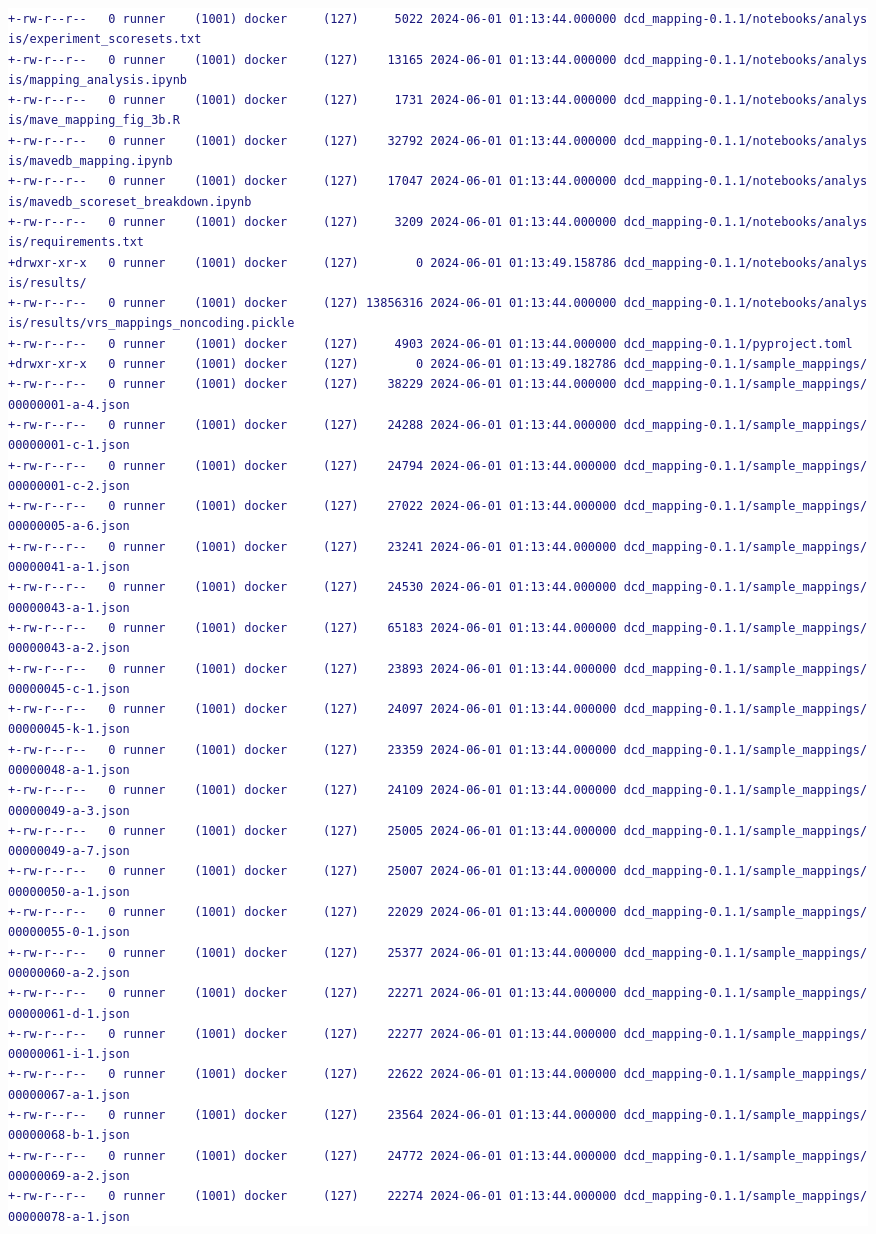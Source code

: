 ```diff
+-rw-r--r--   0 runner    (1001) docker     (127)     5022 2024-06-01 01:13:44.000000 dcd_mapping-0.1.1/notebooks/analysis/experiment_scoresets.txt
+-rw-r--r--   0 runner    (1001) docker     (127)    13165 2024-06-01 01:13:44.000000 dcd_mapping-0.1.1/notebooks/analysis/mapping_analysis.ipynb
+-rw-r--r--   0 runner    (1001) docker     (127)     1731 2024-06-01 01:13:44.000000 dcd_mapping-0.1.1/notebooks/analysis/mave_mapping_fig_3b.R
+-rw-r--r--   0 runner    (1001) docker     (127)    32792 2024-06-01 01:13:44.000000 dcd_mapping-0.1.1/notebooks/analysis/mavedb_mapping.ipynb
+-rw-r--r--   0 runner    (1001) docker     (127)    17047 2024-06-01 01:13:44.000000 dcd_mapping-0.1.1/notebooks/analysis/mavedb_scoreset_breakdown.ipynb
+-rw-r--r--   0 runner    (1001) docker     (127)     3209 2024-06-01 01:13:44.000000 dcd_mapping-0.1.1/notebooks/analysis/requirements.txt
+drwxr-xr-x   0 runner    (1001) docker     (127)        0 2024-06-01 01:13:49.158786 dcd_mapping-0.1.1/notebooks/analysis/results/
+-rw-r--r--   0 runner    (1001) docker     (127) 13856316 2024-06-01 01:13:44.000000 dcd_mapping-0.1.1/notebooks/analysis/results/vrs_mappings_noncoding.pickle
+-rw-r--r--   0 runner    (1001) docker     (127)     4903 2024-06-01 01:13:44.000000 dcd_mapping-0.1.1/pyproject.toml
+drwxr-xr-x   0 runner    (1001) docker     (127)        0 2024-06-01 01:13:49.182786 dcd_mapping-0.1.1/sample_mappings/
+-rw-r--r--   0 runner    (1001) docker     (127)    38229 2024-06-01 01:13:44.000000 dcd_mapping-0.1.1/sample_mappings/00000001-a-4.json
+-rw-r--r--   0 runner    (1001) docker     (127)    24288 2024-06-01 01:13:44.000000 dcd_mapping-0.1.1/sample_mappings/00000001-c-1.json
+-rw-r--r--   0 runner    (1001) docker     (127)    24794 2024-06-01 01:13:44.000000 dcd_mapping-0.1.1/sample_mappings/00000001-c-2.json
+-rw-r--r--   0 runner    (1001) docker     (127)    27022 2024-06-01 01:13:44.000000 dcd_mapping-0.1.1/sample_mappings/00000005-a-6.json
+-rw-r--r--   0 runner    (1001) docker     (127)    23241 2024-06-01 01:13:44.000000 dcd_mapping-0.1.1/sample_mappings/00000041-a-1.json
+-rw-r--r--   0 runner    (1001) docker     (127)    24530 2024-06-01 01:13:44.000000 dcd_mapping-0.1.1/sample_mappings/00000043-a-1.json
+-rw-r--r--   0 runner    (1001) docker     (127)    65183 2024-06-01 01:13:44.000000 dcd_mapping-0.1.1/sample_mappings/00000043-a-2.json
+-rw-r--r--   0 runner    (1001) docker     (127)    23893 2024-06-01 01:13:44.000000 dcd_mapping-0.1.1/sample_mappings/00000045-c-1.json
+-rw-r--r--   0 runner    (1001) docker     (127)    24097 2024-06-01 01:13:44.000000 dcd_mapping-0.1.1/sample_mappings/00000045-k-1.json
+-rw-r--r--   0 runner    (1001) docker     (127)    23359 2024-06-01 01:13:44.000000 dcd_mapping-0.1.1/sample_mappings/00000048-a-1.json
+-rw-r--r--   0 runner    (1001) docker     (127)    24109 2024-06-01 01:13:44.000000 dcd_mapping-0.1.1/sample_mappings/00000049-a-3.json
+-rw-r--r--   0 runner    (1001) docker     (127)    25005 2024-06-01 01:13:44.000000 dcd_mapping-0.1.1/sample_mappings/00000049-a-7.json
+-rw-r--r--   0 runner    (1001) docker     (127)    25007 2024-06-01 01:13:44.000000 dcd_mapping-0.1.1/sample_mappings/00000050-a-1.json
+-rw-r--r--   0 runner    (1001) docker     (127)    22029 2024-06-01 01:13:44.000000 dcd_mapping-0.1.1/sample_mappings/00000055-0-1.json
+-rw-r--r--   0 runner    (1001) docker     (127)    25377 2024-06-01 01:13:44.000000 dcd_mapping-0.1.1/sample_mappings/00000060-a-2.json
+-rw-r--r--   0 runner    (1001) docker     (127)    22271 2024-06-01 01:13:44.000000 dcd_mapping-0.1.1/sample_mappings/00000061-d-1.json
+-rw-r--r--   0 runner    (1001) docker     (127)    22277 2024-06-01 01:13:44.000000 dcd_mapping-0.1.1/sample_mappings/00000061-i-1.json
+-rw-r--r--   0 runner    (1001) docker     (127)    22622 2024-06-01 01:13:44.000000 dcd_mapping-0.1.1/sample_mappings/00000067-a-1.json
+-rw-r--r--   0 runner    (1001) docker     (127)    23564 2024-06-01 01:13:44.000000 dcd_mapping-0.1.1/sample_mappings/00000068-b-1.json
+-rw-r--r--   0 runner    (1001) docker     (127)    24772 2024-06-01 01:13:44.000000 dcd_mapping-0.1.1/sample_mappings/00000069-a-2.json
+-rw-r--r--   0 runner    (1001) docker     (127)    22274 2024-06-01 01:13:44.000000 dcd_mapping-0.1.1/sample_mappings/00000078-a-1.json
```